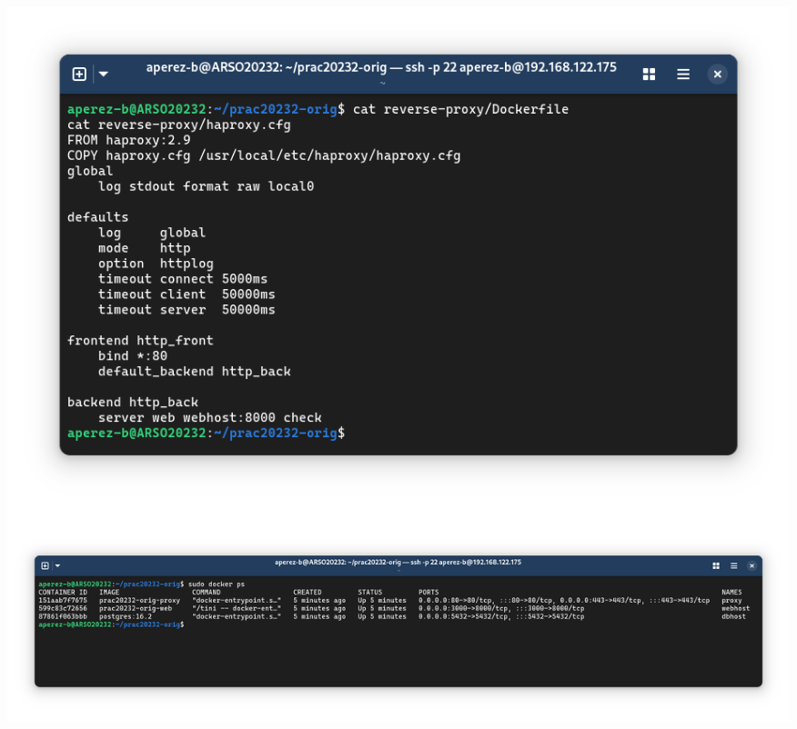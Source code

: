 <img src="./img/ex3-https-cat.png"
data-ref-parent="fig-ex3-https-evidence" />

<img src="./img/ex3-docker-ps.png"
data-ref-parent="fig-ex3-https-evidence" />
